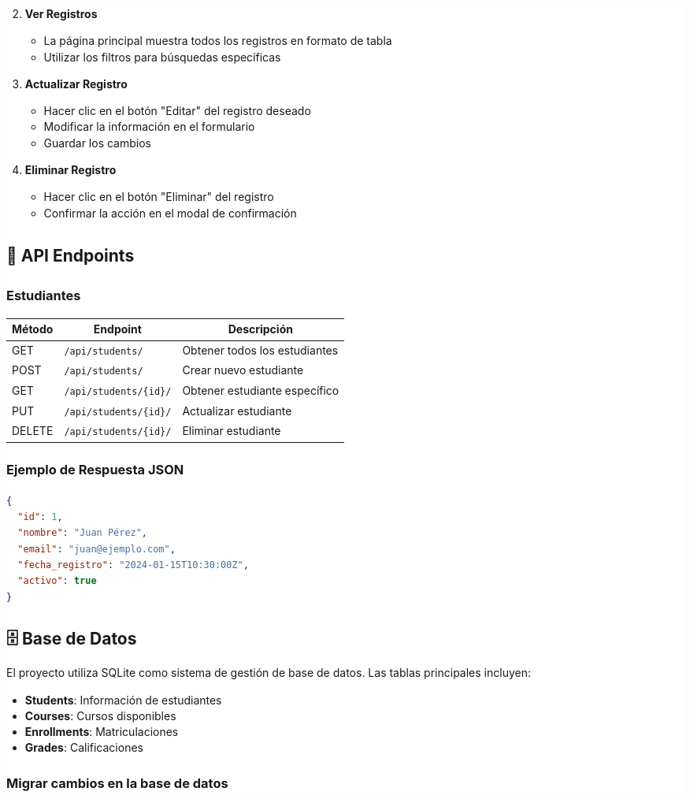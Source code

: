 2. **Ver Registros**
   - La página principal muestra todos los registros en formato de tabla
   - Utilizar los filtros para búsquedas específicas

3. **Actualizar Registro**
   - Hacer clic en el botón "Editar" del registro deseado
   - Modificar la información en el formulario
   - Guardar los cambios

4. **Eliminar Registro**
   - Hacer clic en el botón "Eliminar" del registro
   - Confirmar la acción en el modal de confirmación

## 🔌 API Endpoints

### Estudiantes

| Método | Endpoint | Descripción |
|--------|----------|-------------|
| GET | `/api/students/` | Obtener todos los estudiantes |
| POST | `/api/students/` | Crear nuevo estudiante |
| GET | `/api/students/{id}/` | Obtener estudiante específico |
| PUT | `/api/students/{id}/` | Actualizar estudiante |
| DELETE | `/api/students/{id}/` | Eliminar estudiante |

### Ejemplo de Respuesta JSON

```json
{
  "id": 1,
  "nombre": "Juan Pérez",
  "email": "juan@ejemplo.com",
  "fecha_registro": "2024-01-15T10:30:00Z",
  "activo": true
}
```

## 🗄 Base de Datos

El proyecto utiliza SQLite como sistema de gestión de base de datos. Las tablas principales incluyen:

- **Students**: Información de estudiantes
- **Courses**: Cursos disponibles
- **Enrollments**: Matriculaciones
- **Grades**: Calificaciones

### Migrar cambios en la base de datos

